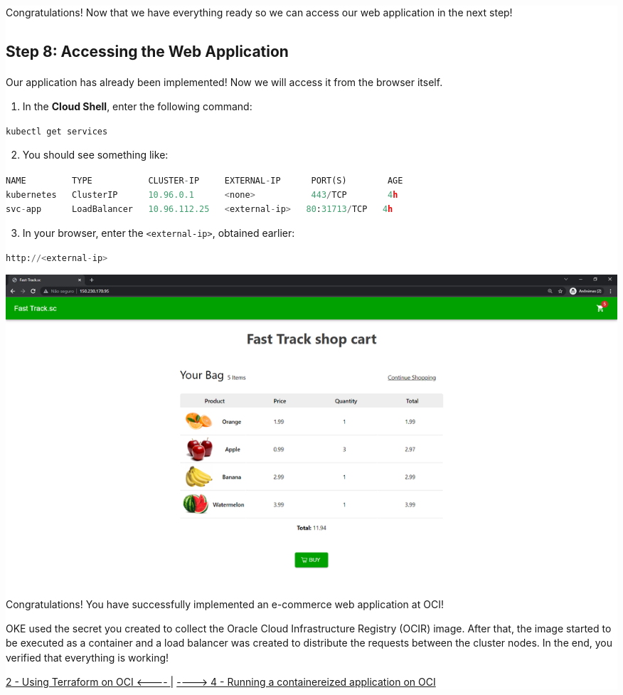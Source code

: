 Congratulations! Now that we have everything ready so we can access our web application in the next step!

## <a name="Passo8"></a>Step 8: Accessing the Web Application
Our application has already been implemented! Now we will access it from the browser itself.

1. In the **Cloud Shell**, enter the following command:
```python
kubectl get services
```
2. You should see something like:
```python
NAME         TYPE           CLUSTER-IP     EXTERNAL-IP      PORT(S)        AGE
kubernetes   ClusterIP      10.96.0.1      <none>           443/TCP        4h
svc-app      LoadBalancer   10.96.112.25   <external-ip>   80:31713/TCP   4h
```
3. In your browser, enter the `<external-ip>`, obtained earlier:
```python
http://<external-ip>
```
![](./images/img20.png)

Congratulations! You have successfully implemented an e-commerce web application at OCI!

OKE used the secret you created to collect the Oracle Cloud Infrastructure Registry (OCIR) image. After that, the image started to be executed as a container and a load balancer was created to distribute the requests between the cluster nodes. In the end, you verified that everything is working!


[2 - Using Terraform on OCI <---- ](https://github.com/CeInnovationTeam/Developer-Fast-Track/blob/main/2%20-%20Using%20Terraform%20on%20OCI/Tutorial.md) | [----> 4 - Running a containereized application on OCI](https://github.com/CeInnovationTeam/Developer-Fast-Track/blob/main/4%20-%20Running%20a%20containereized%20application%20on%20OCI/readme.md)